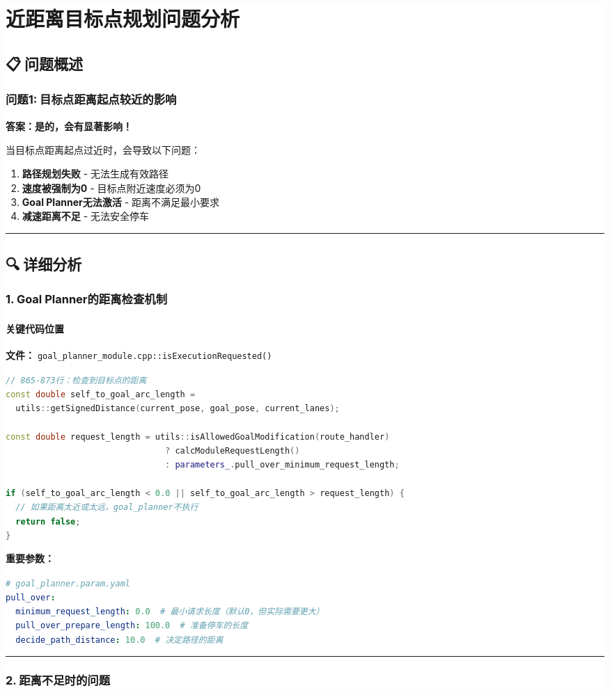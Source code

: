 # 近距离目标点规划问题分析

## 📋 问题概述

### 问题1: 目标点距离起点较近的影响

**答案：是的，会有显著影响！**

当目标点距离起点过近时，会导致以下问题：

1. **路径规划失败** - 无法生成有效路径
2. **速度被强制为0** - 目标点附近速度必须为0
3. **Goal Planner无法激活** - 距离不满足最小要求
4. **减速距离不足** - 无法安全停车

---

## 🔍 详细分析

### 1. Goal Planner的距离检查机制

#### 关键代码位置
**文件：** `goal_planner_module.cpp::isExecutionRequested()`

```cpp
// 865-873行：检查到目标点的距离
const double self_to_goal_arc_length =
  utils::getSignedDistance(current_pose, goal_pose, current_lanes);

const double request_length = utils::isAllowedGoalModification(route_handler)
                                ? calcModuleRequestLength()
                                : parameters_.pull_over_minimum_request_length;

if (self_to_goal_arc_length < 0.0 || self_to_goal_arc_length > request_length) {
  // 如果距离太近或太远，goal_planner不执行
  return false;
}
```

**重要参数：**
```yaml
# goal_planner.param.yaml
pull_over:
  minimum_request_length: 0.0  # 最小请求长度（默认0，但实际需要更大）
  pull_over_prepare_length: 100.0  # 准备停车的长度
  decide_path_distance: 10.0  # 决定路径的距离
```

---

### 2. 距离不足时的问题
